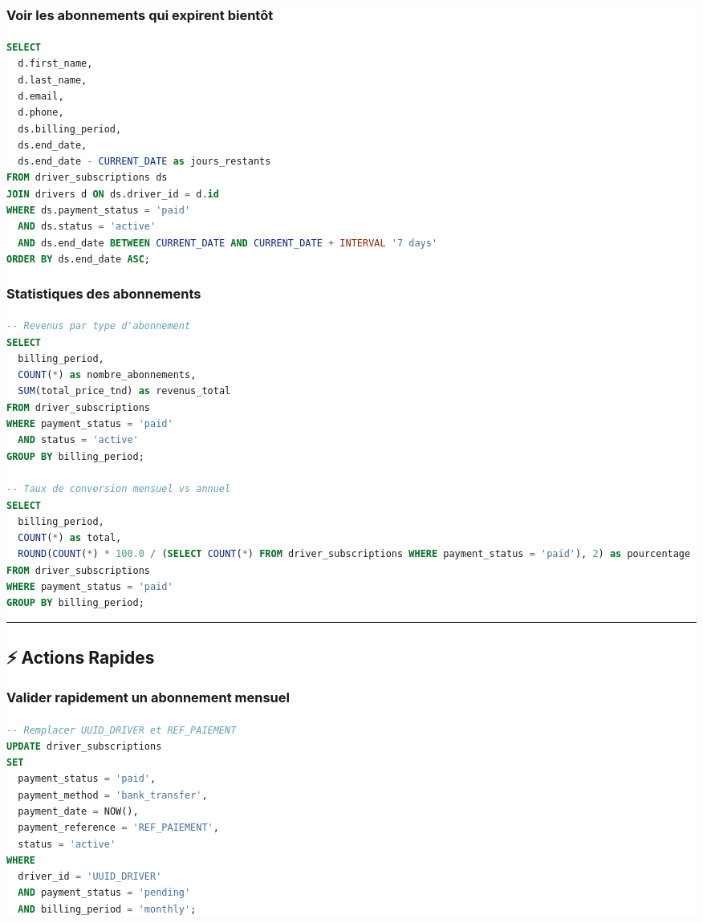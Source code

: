 ### Voir les abonnements qui expirent bientôt

```sql
SELECT 
  d.first_name,
  d.last_name,
  d.email,
  d.phone,
  ds.billing_period,
  ds.end_date,
  ds.end_date - CURRENT_DATE as jours_restants
FROM driver_subscriptions ds
JOIN drivers d ON ds.driver_id = d.id
WHERE ds.payment_status = 'paid'
  AND ds.status = 'active'
  AND ds.end_date BETWEEN CURRENT_DATE AND CURRENT_DATE + INTERVAL '7 days'
ORDER BY ds.end_date ASC;
```

### Statistiques des abonnements

```sql
-- Revenus par type d'abonnement
SELECT 
  billing_period,
  COUNT(*) as nombre_abonnements,
  SUM(total_price_tnd) as revenus_total
FROM driver_subscriptions
WHERE payment_status = 'paid'
  AND status = 'active'
GROUP BY billing_period;

-- Taux de conversion mensuel vs annuel
SELECT 
  billing_period,
  COUNT(*) as total,
  ROUND(COUNT(*) * 100.0 / (SELECT COUNT(*) FROM driver_subscriptions WHERE payment_status = 'paid'), 2) as pourcentage
FROM driver_subscriptions
WHERE payment_status = 'paid'
GROUP BY billing_period;
```

---

## ⚡ Actions Rapides

### Valider rapidement un abonnement mensuel

```sql
-- Remplacer UUID_DRIVER et REF_PAIEMENT
UPDATE driver_subscriptions
SET 
  payment_status = 'paid',
  payment_method = 'bank_transfer',
  payment_date = NOW(),
  payment_reference = 'REF_PAIEMENT',
  status = 'active'
WHERE 
  driver_id = 'UUID_DRIVER'
  AND payment_status = 'pending'
  AND billing_period = 'monthly';
```
